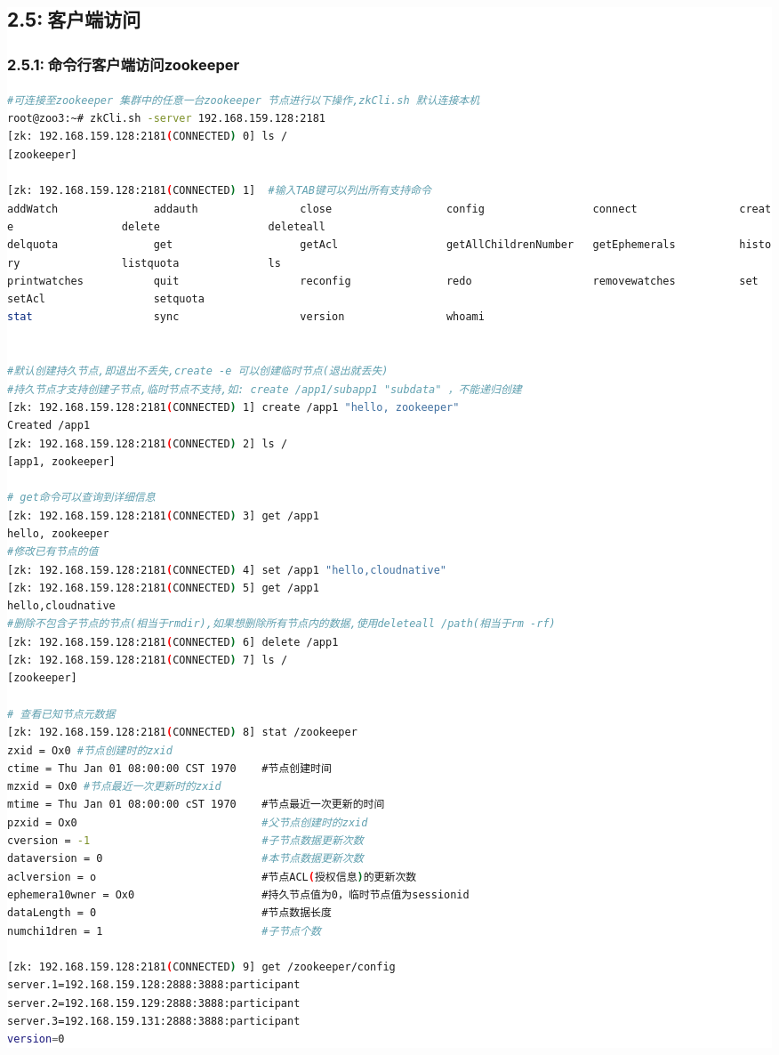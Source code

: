 ## 2.5: 客户端访问

### 2.5.1: 命令行客户端访问zookeeper

```bash
#可连接至zookeeper 集群中的任意一台zookeeper 节点进行以下操作,zkCli.sh 默认连接本机
root@zoo3:~# zkCli.sh -server 192.168.159.128:2181
[zk: 192.168.159.128:2181(CONNECTED) 0] ls /
[zookeeper]

[zk: 192.168.159.128:2181(CONNECTED) 1]  #输入TAB键可以列出所有支持命令
addWatch               addauth                close                  config                 connect                create                 delete                 deleteall              
delquota               get                    getAcl                 getAllChildrenNumber   getEphemerals          history                listquota              ls                     
printwatches           quit                   reconfig               redo                   removewatches          set                    setAcl                 setquota               
stat                   sync                   version                whoami  


#默认创建持久节点,即退出不丢失,create -e 可以创建临时节点(退出就丢失)
#持久节点才支持创建子节点,临时节点不支持,如: create /app1/subapp1 "subdata" ，不能递归创建
[zk: 192.168.159.128:2181(CONNECTED) 1] create /app1 "hello, zookeeper"
Created /app1
[zk: 192.168.159.128:2181(CONNECTED) 2] ls /
[app1, zookeeper]

# get命令可以查询到详细信息
[zk: 192.168.159.128:2181(CONNECTED) 3] get /app1
hello, zookeeper
#修改已有节点的值
[zk: 192.168.159.128:2181(CONNECTED) 4] set /app1 "hello,cloudnative"
[zk: 192.168.159.128:2181(CONNECTED) 5] get /app1 
hello,cloudnative
#删除不包含子节点的节点(相当于rmdir),如果想删除所有节点内的数据,使用deleteall /path(相当于rm -rf)
[zk: 192.168.159.128:2181(CONNECTED) 6] delete /app1 
[zk: 192.168.159.128:2181(CONNECTED) 7] ls /
[zookeeper]

# 查看已知节点元数据
[zk: 192.168.159.128:2181(CONNECTED) 8] stat /zookeeper
zxid = Ox0 #节点创建时的zxid
ctime = Thu Jan 01 08:00:00 CST 1970    #节点创建时间
mzxid = Ox0 #节点最近一次更新时的zxid
mtime = Thu Jan 01 08:00:00 cST 1970    #节点最近一次更新的时间
pzxid = Ox0                             #父节点创建时的zxid
cversion = -1                           #子节点数据更新次数
dataversion = 0                         #本节点数据更新次数
aclversion = o                          #节点ACL(授权信息)的更新次数
ephemera10wner = Ox0                    #持久节点值为0，临时节点值为sessionid
dataLength = 0                          #节点数据长度
numchi1dren = 1                         #子节点个数

[zk: 192.168.159.128:2181(CONNECTED) 9] get /zookeeper/config 
server.1=192.168.159.128:2888:3888:participant
server.2=192.168.159.129:2888:3888:participant
server.3=192.168.159.131:2888:3888:participant
version=0

```
